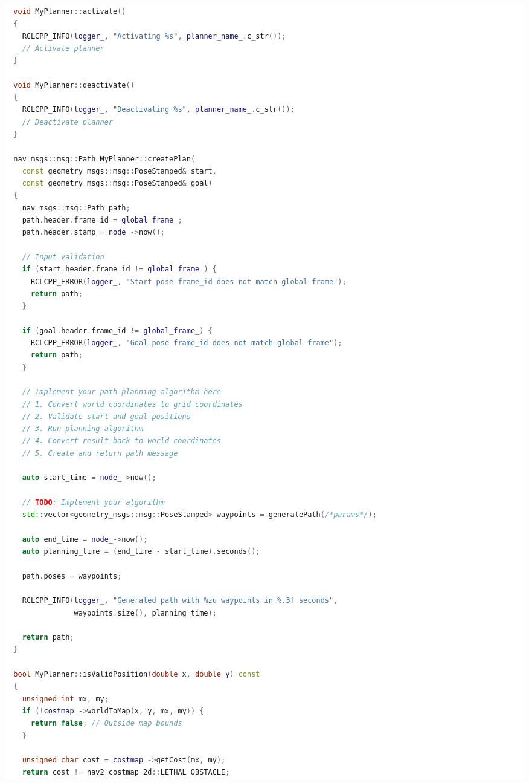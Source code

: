 ```cpp
  void MyPlanner::activate()
  {
    RCLCPP_INFO(logger_, "Activating %s", planner_name_.c_str());
    // Activate planner
  }

  void MyPlanner::deactivate()
  {
    RCLCPP_INFO(logger_, "Deactivating %s", planner_name_.c_str());
    // Deactivate planner
  }

  nav_msgs::msg::Path MyPlanner::createPlan(
    const geometry_msgs::msg::PoseStamped& start,
    const geometry_msgs::msg::PoseStamped& goal)
  {
    nav_msgs::msg::Path path;
    path.header.frame_id = global_frame_;
    path.header.stamp = node_->now();

    // Input validation
    if (start.header.frame_id != global_frame_) {
      RCLCPP_ERROR(logger_, "Start pose frame_id does not match global frame");
      return path;
    }
    
    if (goal.header.frame_id != global_frame_) {
      RCLCPP_ERROR(logger_, "Goal pose frame_id does not match global frame");
      return path;
    }

    // Implement your path planning algorithm here
    // 1. Convert world coordinates to grid coordinates
    // 2. Validate start and goal positions
    // 3. Run planning algorithm
    // 4. Convert result back to world coordinates
    // 5. Create and return path message

    auto start_time = node_->now();
    
    // TODO: Implement your algorithm
    std::vector<geometry_msgs::msg::PoseStamped> waypoints = generatePath(/*params*/);
    
    auto end_time = node_->now();
    auto planning_time = (end_time - start_time).seconds();
    
    path.poses = waypoints;
    
    RCLCPP_INFO(logger_, "Generated path with %zu waypoints in %.3f seconds", 
                waypoints.size(), planning_time);
    
    return path;
  }

  bool MyPlanner::isValidPosition(double x, double y) const
  {
    unsigned int mx, my;
    if (!costmap_->worldToMap(x, y, mx, my)) {
      return false; // Outside map bounds
    }
    
    unsigned char cost = costmap_->getCost(mx, my);
    return cost != nav2_costmap_2d::LETHAL_OBSTACLE;
```